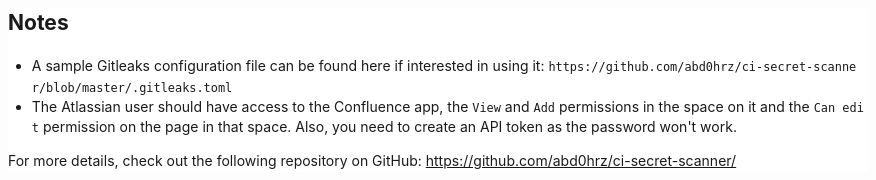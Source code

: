 ## Notes

- A sample Gitleaks configuration file can be found here if interested in using it: `https://github.com/abd0hrz/ci-secret-scanner/blob/master/.gitleaks.toml`
- The Atlassian user should have access to the Confluence app, the `View` and `Add` permissions in the space on it and the `Can edit` permission on the page in that space. Also, you need to create an API token as the password won't work.

For more details, check out the following repository on GitHub: https://github.com/abd0hrz/ci-secret-scanner/
